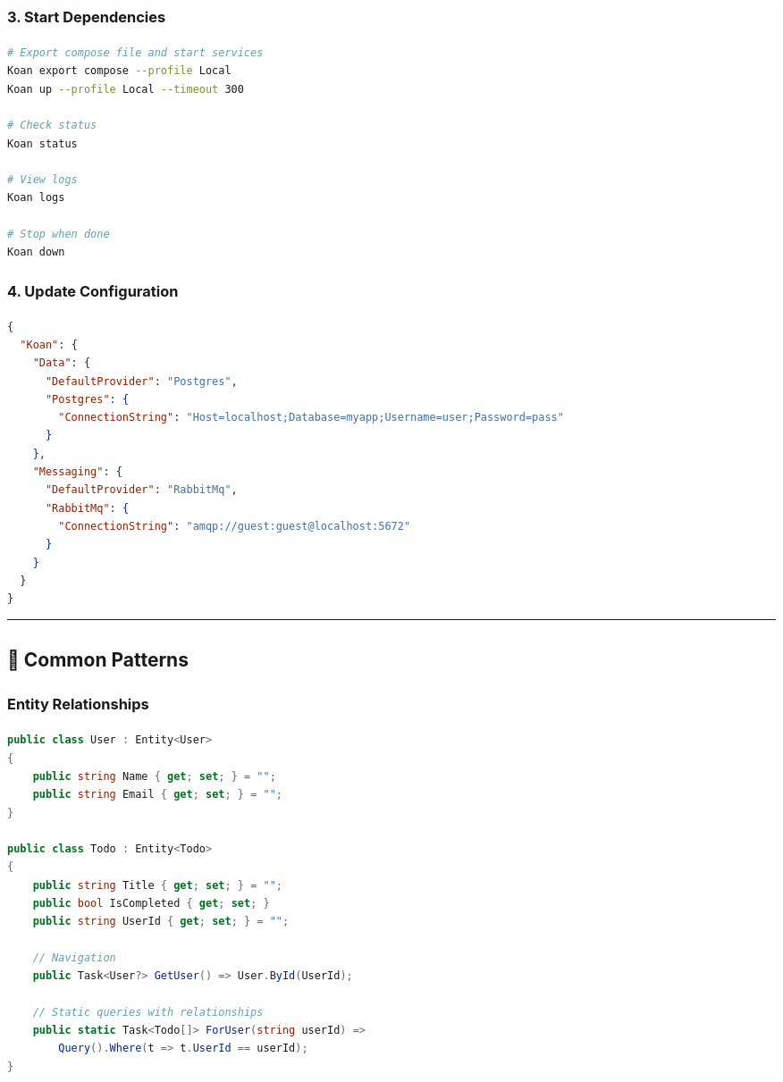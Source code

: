 ### 3. Start Dependencies
```bash
# Export compose file and start services
Koan export compose --profile Local
Koan up --profile Local --timeout 300

# Check status
Koan status

# View logs
Koan logs

# Stop when done
Koan down
```

### 4. Update Configuration
```json
{
  "Koan": {
    "Data": {
      "DefaultProvider": "Postgres",
      "Postgres": {
        "ConnectionString": "Host=localhost;Database=myapp;Username=user;Password=pass"
      }
    },
    "Messaging": {
      "DefaultProvider": "RabbitMq",
      "RabbitMq": {
        "ConnectionString": "amqp://guest:guest@localhost:5672"
      }
    }
  }
}
```

---

## 🎯 Common Patterns

### Entity Relationships
```csharp
public class User : Entity<User>
{
    public string Name { get; set; } = "";
    public string Email { get; set; } = "";
}

public class Todo : Entity<Todo>
{
    public string Title { get; set; } = "";
    public bool IsCompleted { get; set; }
    public string UserId { get; set; } = "";

    // Navigation
    public Task<User?> GetUser() => User.ById(UserId);

    // Static queries with relationships
    public static Task<Todo[]> ForUser(string userId) =>
        Query().Where(t => t.UserId == userId);
}
```
